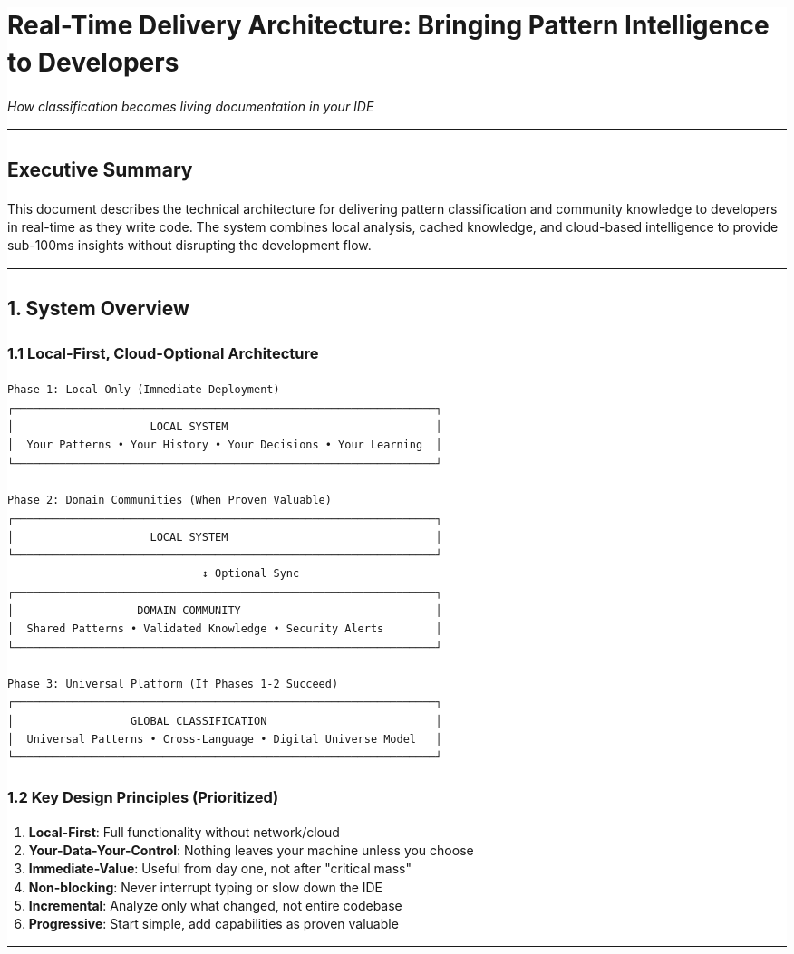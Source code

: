 # Real-Time Delivery Architecture: Bringing Pattern Intelligence to Developers

*How classification becomes living documentation in your IDE*

---

## Executive Summary

This document describes the technical architecture for delivering pattern classification and community knowledge to developers in real-time as they write code. The system combines local analysis, cached knowledge, and cloud-based intelligence to provide sub-100ms insights without disrupting the development flow.

---

## 1. System Overview

### 1.1 Local-First, Cloud-Optional Architecture

```
Phase 1: Local Only (Immediate Deployment)
┌─────────────────────────────────────────────────────────────────┐
│                     LOCAL SYSTEM                                │
│  Your Patterns • Your History • Your Decisions • Your Learning  │
└─────────────────────────────────────────────────────────────────┘

Phase 2: Domain Communities (When Proven Valuable)
┌─────────────────────────────────────────────────────────────────┐
│                     LOCAL SYSTEM                                │
└─────────────────────────────────────────────────────────────────┘
                              ↕ Optional Sync
┌─────────────────────────────────────────────────────────────────┐
│                   DOMAIN COMMUNITY                              │
│  Shared Patterns • Validated Knowledge • Security Alerts        │
└─────────────────────────────────────────────────────────────────┘

Phase 3: Universal Platform (If Phases 1-2 Succeed)
┌─────────────────────────────────────────────────────────────────┐
│                  GLOBAL CLASSIFICATION                          │
│  Universal Patterns • Cross-Language • Digital Universe Model   │
└─────────────────────────────────────────────────────────────────┘
```

### 1.2 Key Design Principles (Prioritized)

1. **Local-First**: Full functionality without network/cloud
2. **Your-Data-Your-Control**: Nothing leaves your machine unless you choose
3. **Immediate-Value**: Useful from day one, not after "critical mass"
4. **Non-blocking**: Never interrupt typing or slow down the IDE
5. **Incremental**: Analyze only what changed, not entire codebase
6. **Progressive**: Start simple, add capabilities as proven valuable

---